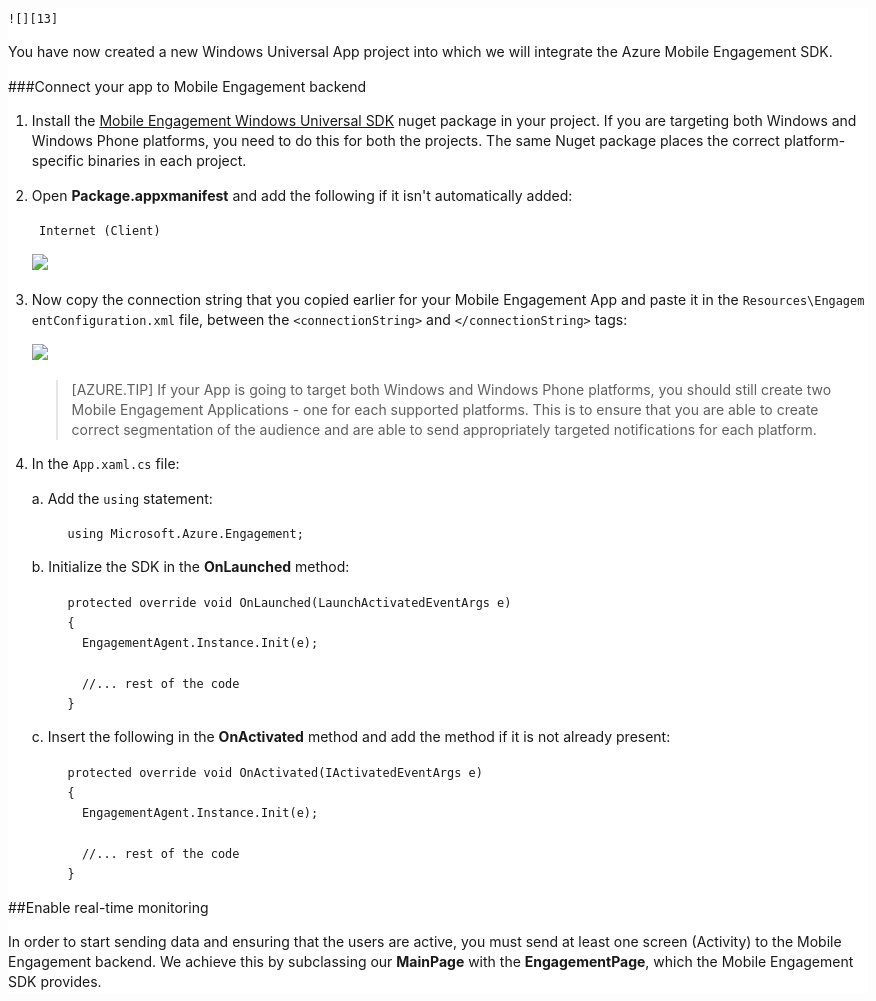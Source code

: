     ![][13]

You have now created a new Windows Universal App project into which we will integrate the Azure Mobile Engagement SDK.

###Connect your app to Mobile Engagement backend

1. Install the [Mobile Engagement Windows Universal SDK] nuget package in your project. If you are targeting both Windows and Windows Phone platforms, you need to do this for both the projects. The same Nuget package places the correct platform-specific binaries in each project.

2. Open **Package.appxmanifest** and add the following if it isn't automatically added:

		Internet (Client)

	![][20]

3. Now copy the connection string that you copied earlier for your Mobile Engagement App and paste it in the `Resources\EngagementConfiguration.xml` file, between the `<connectionString>` and `</connectionString>` tags:

	![][22]

	>[AZURE.TIP] If your App is going to target both Windows and Windows Phone platforms, you should still create two Mobile Engagement Applications - one for each supported platforms. This is to ensure that you are able to create correct segmentation of the audience and are able to send appropriately targeted notifications for each platform.

4. In the `App.xaml.cs` file:

	a. Add the `using` statement:

			using Microsoft.Azure.Engagement;

	b. Initialize the SDK in the **OnLaunched** method:

			protected override void OnLaunched(LaunchActivatedEventArgs e)
			{
			  EngagementAgent.Instance.Init(e);

			  //... rest of the code
			}

	c. Insert the following in the **OnActivated** method and add the method if it is not already present:

			protected override void OnActivated(IActivatedEventArgs e)
			{
			  EngagementAgent.Instance.Init(e);

			  //... rest of the code
			}

##<a id="monitor"></a>Enable real-time monitoring

In order to start sending data and ensuring that the users are active, you must send at least one screen (Activity) to the Mobile Engagement backend. We achieve this by subclassing our **MainPage** with the **EngagementPage**, which the Mobile Engagement SDK provides.


[Mobile Engagement Windows Universal SDK documentation]: ../mobile-engagement-windows-store-integrate-engagement/
[Mobile Engagement Windows Universal SDK]: http://go.microsoft.com/?linkid=9864592
[Windows Store Dev Center]: http://go.microsoft.com/fwlink/p/?linkid=266582&clcid=0x409
[Windows Universal Apps - Overlay integration]: ../mobile-engagement-windows-store-integrate-engagement-reach/#overlay-integration
[7]: ./media/mobile-engagement-windows-store-dotnet-get-started/create-mobile-engagement-app.png
[8]: ./media/mobile-engagement-windows-store-dotnet-get-started/create-azme-popup.png
[10]: ./media/mobile-engagement-windows-store-dotnet-get-started/app-main-page-select-connection-info.png
[11]: ./media/mobile-engagement-windows-store-dotnet-get-started/app-connection-info-page.png
[13]: ./media/mobile-engagement-windows-store-dotnet-get-started/UniversalAppCreation.png
[20]: ./media/mobile-engagement-windows-store-dotnet-get-started/manifest-capabilities.png
[21]: ./media/mobile-engagement-windows-store-get-started/manifest-declarations.png
[22]: ./media/mobile-engagement-windows-store-dotnet-get-started/add-connection-info.png
[23]: ./media/mobile-engagement-windows-store-dotnet-get-started/subclass-page.png
[26]: ./media/mobile-engagement-windows-store-dotnet-get-started/engage-button.png
[27]: ./media/mobile-engagement-common/engagement-portal.png
[30]: ./media/mobile-engagement-windows-store-dotnet-get-started/clic-monitor-tab.png
[33]: ./media/mobile-engagement-windows-store-dotnet-get-started/monitor.png
[34]: ./media/mobile-engagement-windows-store-get-started/manifest-declarations-reach.png
[35]: ./media/mobile-engagement-windows-store-dotnet-get-started/manifest-toast.png
[36]: ./media/mobile-engagement-windows-store-dotnet-get-started/enter-credentials.png
[37]: ./media/mobile-engagement-windows-store-dotnet-get-started/new-announcement.png
[38]: ./media/mobile-engagement-windows-store-dotnet-get-started/campaign-first-params.png
[39]: ./media/mobile-engagement-windows-store-dotnet-get-started/campaign-content.png
[41]: ./media/mobile-engagement-windows-store-dotnet-get-started/campaign-activate.png